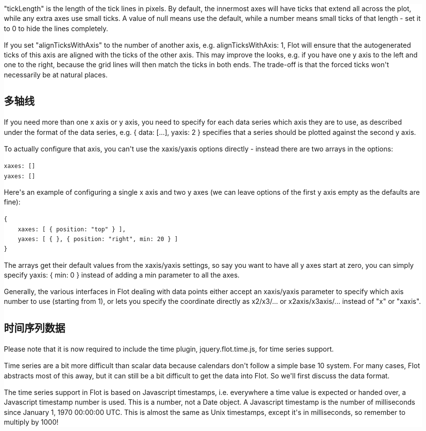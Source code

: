 "tickLength" is the length of the tick lines in pixels. By default, the
innermost axes will have ticks that extend all across the plot, while
any extra axes use small ticks. A value of null means use the default,
while a number means small ticks of that length - set it to 0 to hide
the lines completely.

If you set "alignTicksWithAxis" to the number of another axis, e.g.
alignTicksWithAxis: 1, Flot will ensure that the autogenerated ticks of
this axis are aligned with the ticks of the other axis. This may improve
the looks, e.g. if you have one y axis to the left and one to the right,
because the grid lines will then match the ticks in both ends. The
trade-off is that the forced ticks won't necessarily be at natural
places.

## 多轴线

If you need more than one x axis or y axis, you need to specify for each
data series which axis they are to use, as described under the format of
the data series, e.g. { data: [...], yaxis: 2 } specifies that a series
should be plotted against the second y axis.

To actually configure that axis, you can't use the xaxis/yaxis options
directly - instead there are two arrays in the options:

    xaxes: []
    yaxes: []

Here's an example of configuring a single x axis and two y axes (we can
leave options of the first y axis empty as the defaults are fine):

    {
        xaxes: [ { position: "top" } ],
        yaxes: [ { }, { position: "right", min: 20 } ]
    }

The arrays get their default values from the xaxis/yaxis settings, so
say you want to have all y axes start at zero, you can simply specify
yaxis: { min: 0 } instead of adding a min parameter to all the axes.

Generally, the various interfaces in Flot dealing with data points
either accept an xaxis/yaxis parameter to specify which axis number to
use (starting from 1), or lets you specify the coordinate directly as
x2/x3/... or x2axis/x3axis/... instead of "x" or "xaxis".

## 时间序列数据

Please note that it is now required to include the time plugin,
jquery.flot.time.js, for time series support.

Time series are a bit more difficult than scalar data because calendars
don't follow a simple base 10 system. For many cases, Flot abstracts
most of this away, but it can still be a bit difficult to get the data
into Flot. So we'll first discuss the data format.

The time series support in Flot is based on Javascript timestamps, i.e.
everywhere a time value is expected or handed over, a Javascript
timestamp number is used. This is a number, not a Date object. A
Javascript timestamp is the number of milliseconds since January 1, 1970
00:00:00 UTC. This is almost the same as Unix timestamps, except it's in
milliseconds, so remember to multiply by 1000!


[^1]: [\#][数据格式]Plot选项
[^2]: [\#][数据格式]自定义说明
[^3]: [\#][数据格式]自定义轴线
[^4]: [\#][数据格式]多轴线
[^5]: [\#][数据格式]时间序列数据
[^6]: [\#][数据格式]自定义数据序列
[^7]: [\#自定义网格][]
[^8]: [\#制定梯度][]
[^9]: [\#Plot方法][]
[^10]: [\#钩子][]
[^11]: [\#插件][]
[^12]: [\#版本号][]
  [介绍]: #介绍
  [数据格式]: #
  [自定义网格]: 自定义网格
  [制定梯度]: 制定梯度
  [Plot方法]: Plot方法
  [钩子]: 钩子
  [插件]: 插件
  [版本]: 版本
  [README]: README.md
  [Time]: http://apidock.com/ruby/Time/to_i
  [PLUGINS]: PLUGINS.md
  [\#自定义网格]: #自定义网格
  [\#制定梯度]: #制定梯度
  [\#Plot方法]: #Plot方法
  [\#钩子]: #钩子
  [\#插件]: #插件
  [\#版本号]: #版本号
